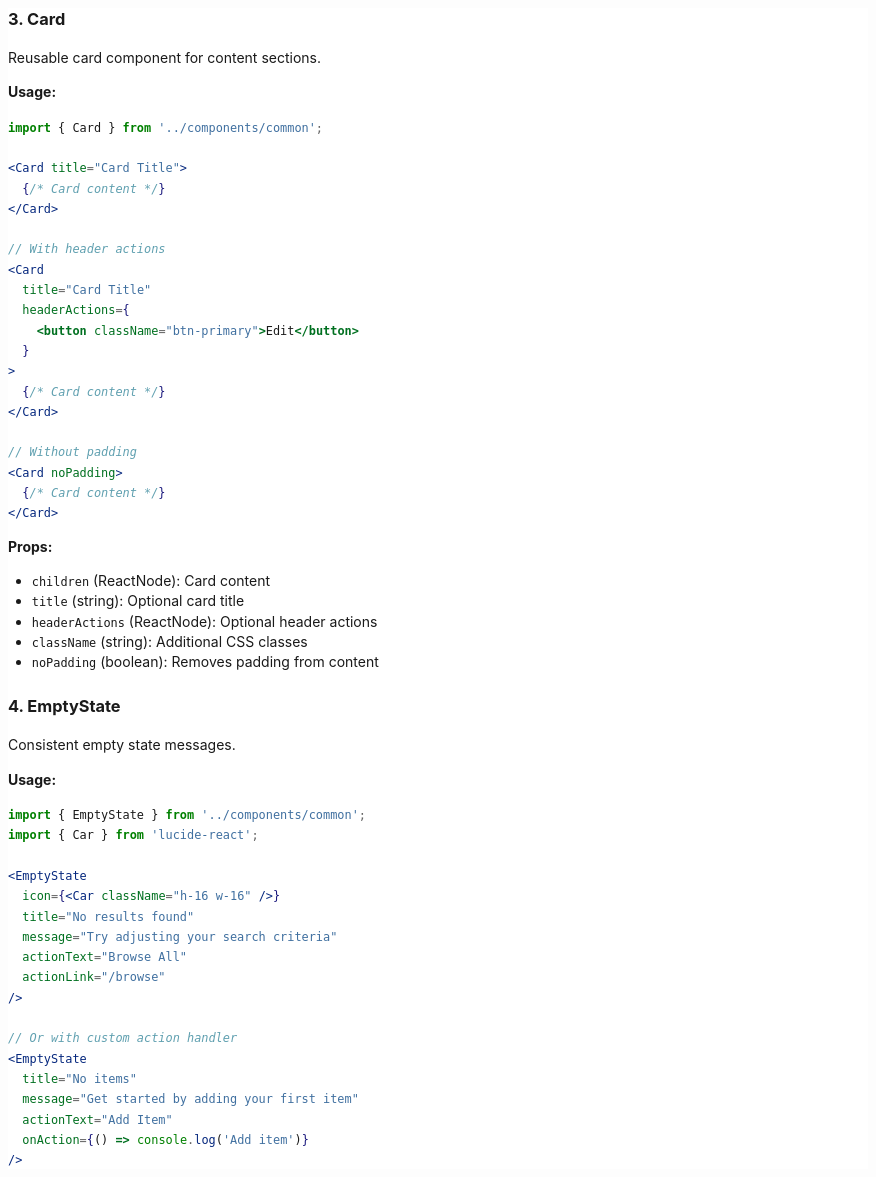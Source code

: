 ### 3. Card

Reusable card component for content sections.

**Usage:**
```jsx
import { Card } from '../components/common';

<Card title="Card Title">
  {/* Card content */}
</Card>

// With header actions
<Card
  title="Card Title"
  headerActions={
    <button className="btn-primary">Edit</button>
  }
>
  {/* Card content */}
</Card>

// Without padding
<Card noPadding>
  {/* Card content */}
</Card>
```

**Props:**
- `children` (ReactNode): Card content
- `title` (string): Optional card title
- `headerActions` (ReactNode): Optional header actions
- `className` (string): Additional CSS classes
- `noPadding` (boolean): Removes padding from content

### 4. EmptyState

Consistent empty state messages.

**Usage:**
```jsx
import { EmptyState } from '../components/common';
import { Car } from 'lucide-react';

<EmptyState
  icon={<Car className="h-16 w-16" />}
  title="No results found"
  message="Try adjusting your search criteria"
  actionText="Browse All"
  actionLink="/browse"
/>

// Or with custom action handler
<EmptyState
  title="No items"
  message="Get started by adding your first item"
  actionText="Add Item"
  onAction={() => console.log('Add item')}
/>
```
